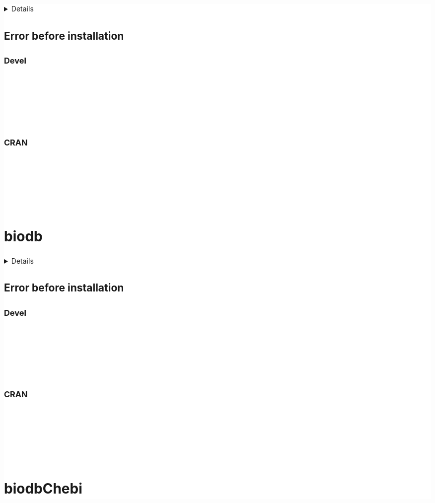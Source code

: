 <details></details>

## Error before installation

### Devel

```






```
### CRAN

```






```
# biodb

<details></details>

## Error before installation

### Devel

```






```
### CRAN

```






```
# biodbChebi
